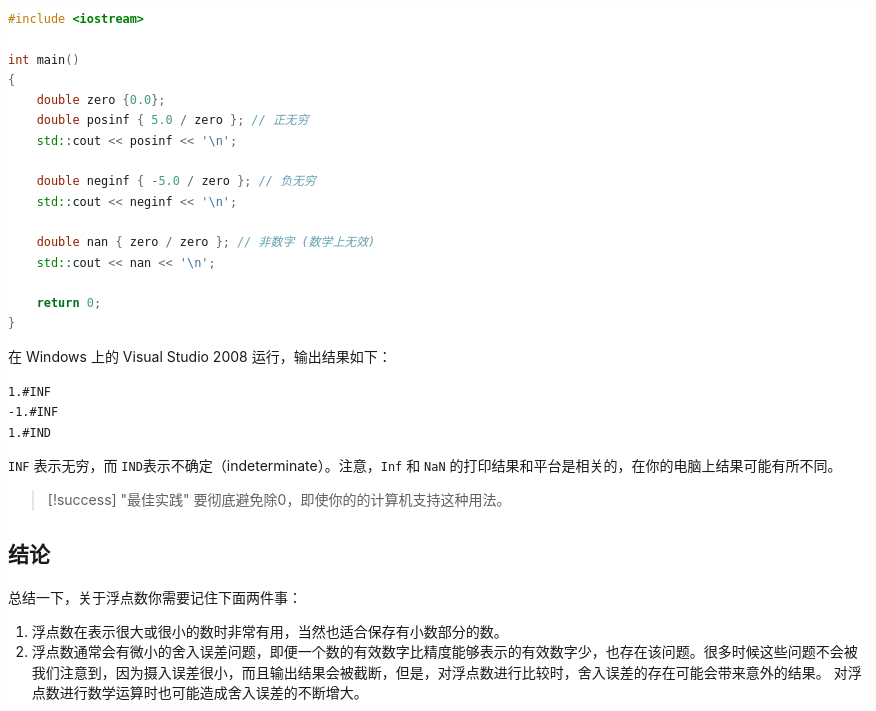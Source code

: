 ```cpp
#include <iostream>

int main()
{
    double zero {0.0};
    double posinf { 5.0 / zero }; // 正无穷
    std::cout << posinf << '\n';

    double neginf { -5.0 / zero }; // 负无穷
    std::cout << neginf << '\n';

    double nan { zero / zero }; // 非数字 (数学上无效)
    std::cout << nan << '\n';

    return 0;
}
```


在 Windows 上的 Visual Studio 2008 运行，输出结果如下：

```
1.#INF
-1.#INF
1.#IND
```

`INF` 表示无穷，而 `IND`表示不确定（indeterminate）。注意，`Inf` 和 `NaN` 的打印结果和平台是相关的，在你的电脑上结果可能有所不同。


> [!success] "最佳实践"
> 要彻底避免除0，即使你的的计算机支持这种用法。
	 
## 结论

总结一下，关于浮点数你需要记住下面两件事：

1.  浮点数在表示很大或很小的数时非常有用，当然也适合保存有小数部分的数。
2.  浮点数通常会有微小的舍入误差问题，即便一个数的有效数字比精度能够表示的有效数字少，也存在该问题。很多时候这些问题不会被我们注意到，因为摄入误差很小，而且输出结果会被截断，但是，对浮点数进行比较时，舍入误差的存在可能会带来意外的结果。 对浮点数进行数学运算时也可能造成舍入误差的不断增大。